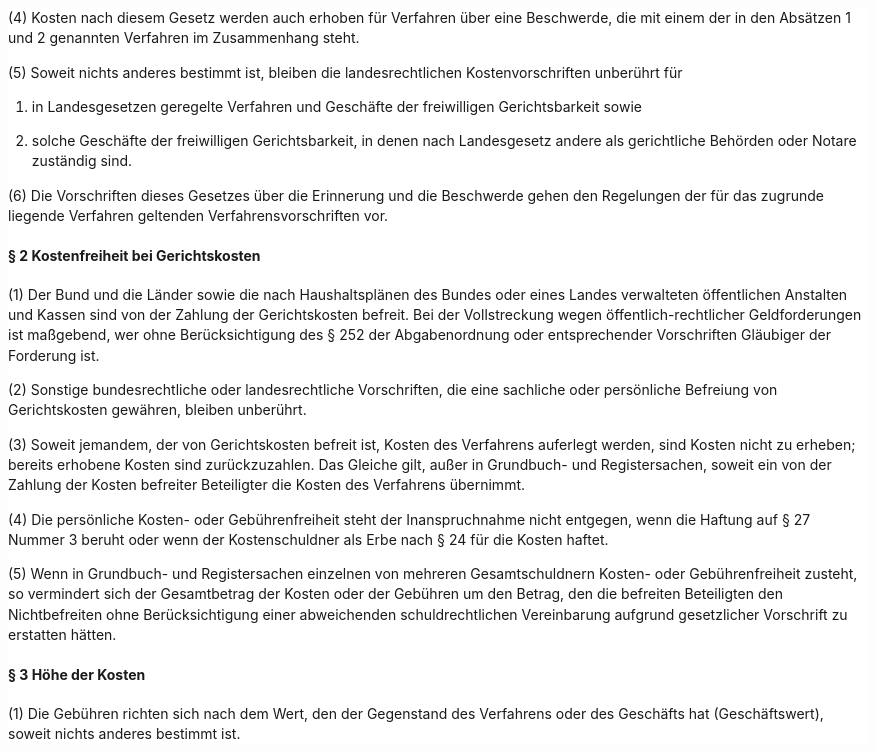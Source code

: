 (4) Kosten nach diesem Gesetz werden auch erhoben für Verfahren über
eine Beschwerde, die mit einem der in den Absätzen 1 und 2 genannten
Verfahren im Zusammenhang steht.

(5) Soweit nichts anderes bestimmt ist, bleiben die landesrechtlichen
Kostenvorschriften unberührt für

1.  in Landesgesetzen geregelte Verfahren und Geschäfte der freiwilligen
    Gerichtsbarkeit sowie


2.  solche Geschäfte der freiwilligen Gerichtsbarkeit, in denen nach
    Landesgesetz andere als gerichtliche Behörden oder Notare zuständig
    sind.




(6) Die Vorschriften dieses Gesetzes über die Erinnerung und die
Beschwerde gehen den Regelungen der für das zugrunde liegende
Verfahren geltenden Verfahrensvorschriften vor.


#### § 2 Kostenfreiheit bei Gerichtskosten

(1) Der Bund und die Länder sowie die nach Haushaltsplänen des Bundes
oder eines Landes verwalteten öffentlichen Anstalten und Kassen sind
von der Zahlung der Gerichtskosten befreit. Bei der Vollstreckung
wegen öffentlich-rechtlicher Geldforderungen ist maßgebend, wer ohne
Berücksichtigung des § 252 der Abgabenordnung oder entsprechender
Vorschriften Gläubiger der Forderung ist.

(2) Sonstige bundesrechtliche oder landesrechtliche Vorschriften, die
eine sachliche oder persönliche Befreiung von Gerichtskosten gewähren,
bleiben unberührt.

(3) Soweit jemandem, der von Gerichtskosten befreit ist, Kosten des
Verfahrens auferlegt werden, sind Kosten nicht zu erheben; bereits
erhobene Kosten sind zurückzuzahlen. Das Gleiche gilt, außer in
Grundbuch- und Registersachen, soweit ein von der Zahlung der Kosten
befreiter Beteiligter die Kosten des Verfahrens übernimmt.

(4) Die persönliche Kosten- oder Gebührenfreiheit steht der
Inanspruchnahme nicht entgegen, wenn die Haftung auf § 27 Nummer 3
beruht oder wenn der Kostenschuldner als Erbe nach § 24 für die Kosten
haftet.

(5) Wenn in Grundbuch- und Registersachen einzelnen von mehreren
Gesamtschuldnern Kosten- oder Gebührenfreiheit zusteht, so vermindert
sich der Gesamtbetrag der Kosten oder der Gebühren um den Betrag, den
die befreiten Beteiligten den Nichtbefreiten ohne Berücksichtigung
einer abweichenden schuldrechtlichen Vereinbarung aufgrund
gesetzlicher Vorschrift zu erstatten hätten.


#### § 3 Höhe der Kosten

(1) Die Gebühren richten sich nach dem Wert, den der Gegenstand des
Verfahrens oder des Geschäfts hat (Geschäftswert), soweit nichts
anderes bestimmt ist.
